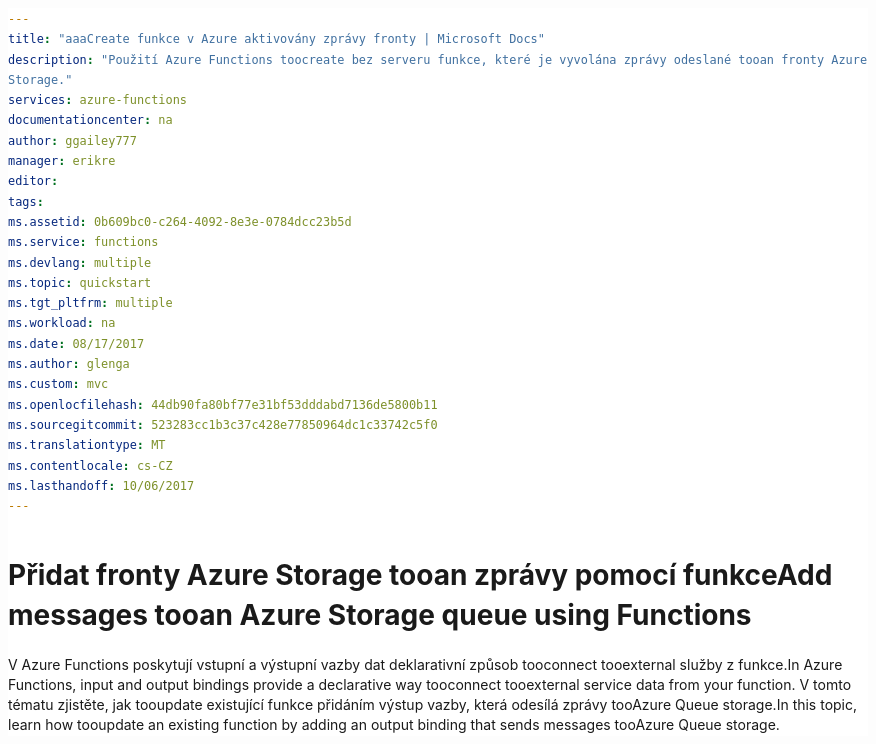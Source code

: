 ```yaml
---
title: "aaaCreate funkce v Azure aktivovány zprávy fronty | Microsoft Docs"
description: "Použití Azure Functions toocreate bez serveru funkce, které je vyvolána zprávy odeslané tooan fronty Azure Storage."
services: azure-functions
documentationcenter: na
author: ggailey777
manager: erikre
editor: 
tags: 
ms.assetid: 0b609bc0-c264-4092-8e3e-0784dcc23b5d
ms.service: functions
ms.devlang: multiple
ms.topic: quickstart
ms.tgt_pltfrm: multiple
ms.workload: na
ms.date: 08/17/2017
ms.author: glenga
ms.custom: mvc
ms.openlocfilehash: 44db90fa80bf77e31bf53dddabd7136de5800b11
ms.sourcegitcommit: 523283cc1b3c37c428e77850964dc1c33742c5f0
ms.translationtype: MT
ms.contentlocale: cs-CZ
ms.lasthandoff: 10/06/2017
---
```

# <a name="add-messages-tooan-azure-storage-queue-using-functions"></a><span data-ttu-id="c3fb0-103">Přidat fronty Azure Storage tooan zprávy pomocí funkce</span><span class="sxs-lookup"><span data-stu-id="c3fb0-103">Add messages tooan Azure Storage queue using Functions</span></span>

<span data-ttu-id="c3fb0-104">V Azure Functions poskytují vstupní a výstupní vazby dat deklarativní způsob tooconnect tooexternal služby z funkce.</span><span class="sxs-lookup"><span data-stu-id="c3fb0-104">In Azure Functions, input and output bindings provide a declarative way tooconnect tooexternal service data from your function.</span></span> <span data-ttu-id="c3fb0-105">V tomto tématu zjistěte, jak tooupdate existující funkce přidáním výstup vazby, která odesílá zprávy tooAzure Queue storage.</span><span class="sxs-lookup"><span data-stu-id="c3fb0-105">In this topic, learn how tooupdate an existing function by adding an output binding that sends messages tooAzure Queue storage.</span></span>  
